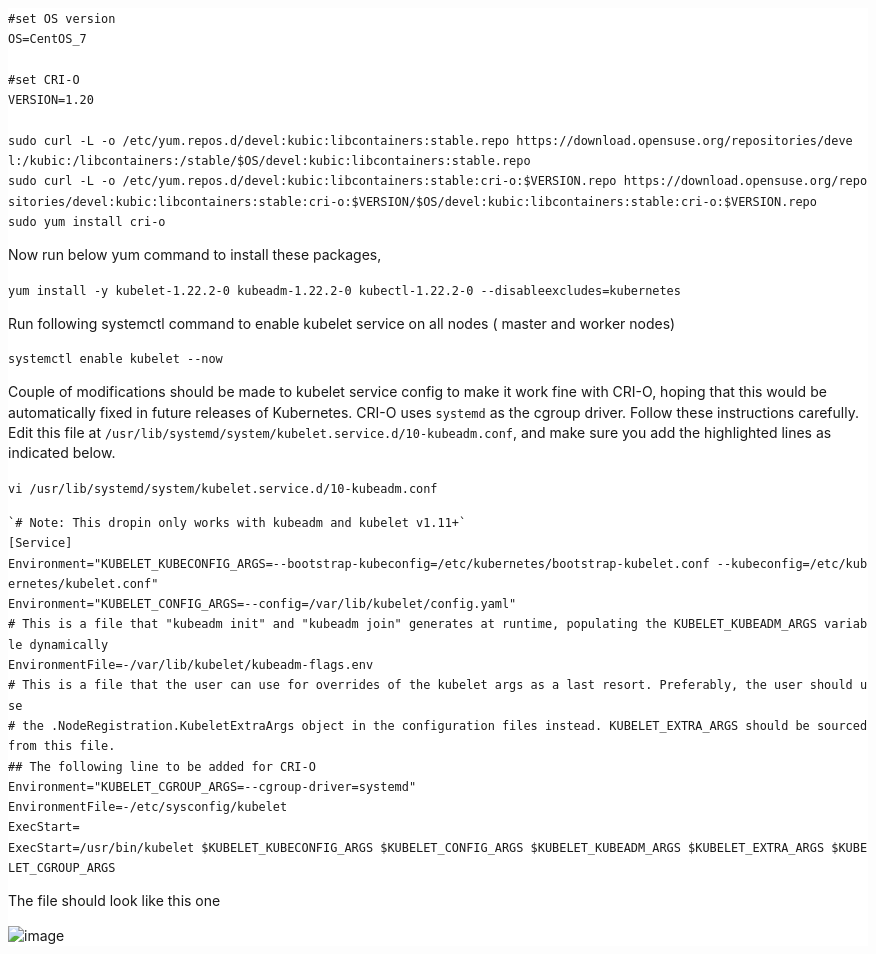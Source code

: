 ```shell
#set OS version
OS=CentOS_7

#set CRI-O
VERSION=1.20

sudo curl -L -o /etc/yum.repos.d/devel:kubic:libcontainers:stable.repo https://download.opensuse.org/repositories/devel:/kubic:/libcontainers:/stable/$OS/devel:kubic:libcontainers:stable.repo
sudo curl -L -o /etc/yum.repos.d/devel:kubic:libcontainers:stable:cri-o:$VERSION.repo https://download.opensuse.org/repositories/devel:kubic:libcontainers:stable:cri-o:$VERSION/$OS/devel:kubic:libcontainers:stable:cri-o:$VERSION.repo
sudo yum install cri-o
```

Now run below yum command to install these packages,
```
yum install -y kubelet-1.22.2-0 kubeadm-1.22.2-0 kubectl-1.22.2-0 --disableexcludes=kubernetes
```
Run following systemctl command to enable kubelet service on all nodes ( master and worker nodes)
```
systemctl enable kubelet --now
```
Couple of modifications should be made to kubelet service config to make it work fine with CRI-O, hoping that this would be automatically fixed in future releases of Kubernetes. CRI-O uses `systemd` as the cgroup driver. Follow these instructions carefully. Edit this file at `/usr/lib/systemd/system/kubelet.service.d/10-kubeadm.conf`, and make sure you add the highlighted lines as indicated below.
```
vi /usr/lib/systemd/system/kubelet.service.d/10-kubeadm.conf
```
```
`# Note: This dropin only works with kubeadm and kubelet v1.11+`
[Service]
Environment="KUBELET_KUBECONFIG_ARGS=--bootstrap-kubeconfig=/etc/kubernetes/bootstrap-kubelet.conf --kubeconfig=/etc/kubernetes/kubelet.conf"
Environment="KUBELET_CONFIG_ARGS=--config=/var/lib/kubelet/config.yaml"
# This is a file that "kubeadm init" and "kubeadm join" generates at runtime, populating the KUBELET_KUBEADM_ARGS variable dynamically
EnvironmentFile=-/var/lib/kubelet/kubeadm-flags.env
# This is a file that the user can use for overrides of the kubelet args as a last resort. Preferably, the user should use
# the .NodeRegistration.KubeletExtraArgs object in the configuration files instead. KUBELET_EXTRA_ARGS should be sourced from this file.
## The following line to be added for CRI-O
Environment="KUBELET_CGROUP_ARGS=--cgroup-driver=systemd"
EnvironmentFile=-/etc/sysconfig/kubelet
ExecStart=
ExecStart=/usr/bin/kubelet $KUBELET_KUBECONFIG_ARGS $KUBELET_CONFIG_ARGS $KUBELET_KUBEADM_ARGS $KUBELET_EXTRA_ARGS $KUBELET_CGROUP_ARGS
```
The file should look like this one

![image](https://user-images.githubusercontent.com/3519706/136039584-20d5e6f0-54c0-4c4e-9f24-6c5c52f7e510.png)
